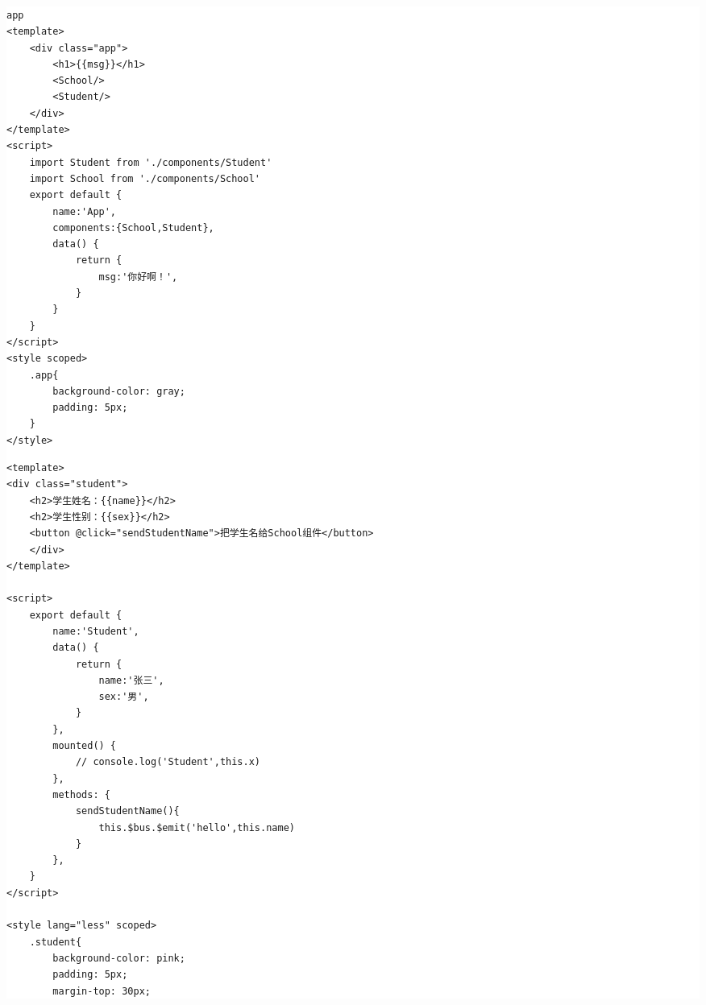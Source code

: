 ```vue
app
<template>
	<div class="app">
		<h1>{{msg}}</h1>
		<School/>
		<Student/>
	</div>
</template>
<script>
	import Student from './components/Student'
	import School from './components/School'
	export default {
		name:'App',
		components:{School,Student},
		data() {
			return {
				msg:'你好啊！',
			}
		}
	}
</script>
<style scoped>
	.app{
		background-color: gray;
		padding: 5px;
	}
</style>

```

```vue
<template>
<div class="student">
    <h2>学生姓名：{{name}}</h2>
    <h2>学生性别：{{sex}}</h2>
    <button @click="sendStudentName">把学生名给School组件</button>
    </div>
</template>

<script>
    export default {
        name:'Student',
        data() {
            return {
                name:'张三',
                sex:'男',
            }
        },
        mounted() {
            // console.log('Student',this.x)
        },
        methods: {
            sendStudentName(){
                this.$bus.$emit('hello',this.name)
            }
        },
    }
</script>

<style lang="less" scoped>
    .student{
        background-color: pink;
        padding: 5px;
        margin-top: 30px;
```